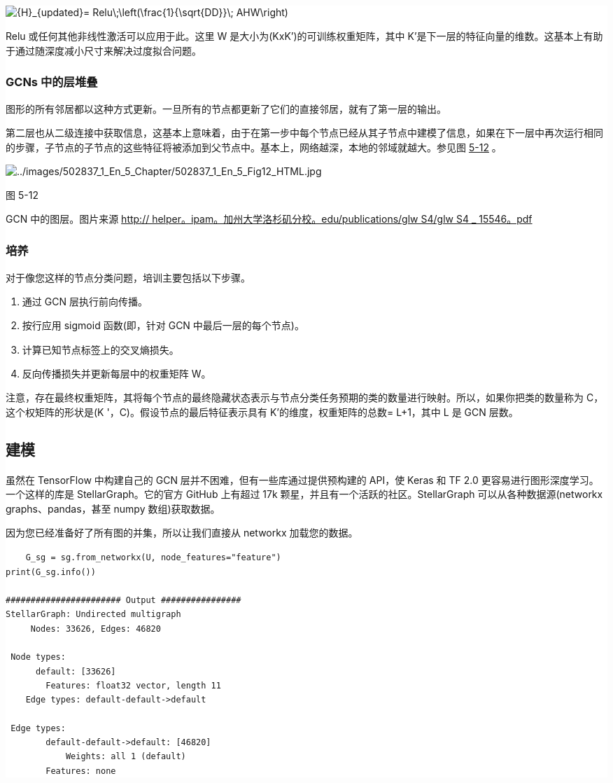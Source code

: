 ![$$ {H}_{updated}= Relu\;\left(\frac{1}{\sqrt{DD}}\; AHW\right) $$](../images/502837_1_En_5_Chapter/502837_1_En_5_Chapter_TeX_Eque.png)

Relu 或任何其他非线性激活可以应用于此。这里 W 是大小为(KxK’)的可训练权重矩阵，其中 K’是下一层的特征向量的维数。这基本上有助于通过随深度减小尺寸来解决过度拟合问题。

### GCNs 中的层堆叠

图形的所有邻居都以这种方式更新。一旦所有的节点都更新了它们的直接邻居，就有了第一层的输出。

第二层也从二级连接中获取信息，这基本上意味着，由于在第一步中每个节点已经从其子节点中建模了信息，如果在下一层中再次运行相同的步骤，子节点的子节点的这些特征将被添加到父节点中。基本上，网络越深，本地的邻域就越大。参见图 [5-12](#Fig12) 。

![../images/502837_1_En_5_Chapter/502837_1_En_5_Fig12_HTML.jpg](../images/502837_1_En_5_Chapter/502837_1_En_5_Fig12_HTML.jpg)

图 5-12

GCN 中的图层。图片来源 [http:// helper。ipam。加州大学洛杉矶分校。edu/publications/glw S4/glw S4 _ 15546。pdf](http://helper.ipam.ucla.edu/publications/glws4/glws4_15546.pdf)

### 培养

对于像您这样的节点分类问题，培训主要包括以下步骤。

1.  通过 GCN 层执行前向传播。

2.  按行应用 sigmoid 函数(即，针对 GCN 中最后一层的每个节点)。

3.  计算已知节点标签上的交叉熵损失。

4.  反向传播损失并更新每层中的权重矩阵 W。

注意，存在最终权重矩阵，其将每个节点的最终隐藏状态表示与节点分类任务预期的类的数量进行映射。所以，如果你把类的数量称为 C，这个权矩阵的形状是(K '，C)。假设节点的最后特征表示具有 K’的维度，权重矩阵的总数= L+1，其中 L 是 GCN 层数。

## 建模

虽然在 TensorFlow 中构建自己的 GCN 层并不困难，但有一些库通过提供预构建的 API，使 Keras 和 TF 2.0 更容易进行图形深度学习。一个这样的库是 StellarGraph。它的官方 GitHub 上有超过 17k 颗星，并且有一个活跃的社区。StellarGraph 可以从各种数据源(networkx graphs、pandas，甚至 numpy 数组)获取数据。

因为您已经准备好了所有图的并集，所以让我们直接从 networkx 加载您的数据。

```
    G_sg = sg.from_networkx(U, node_features="feature")
print(G_sg.info())

####################### Output ################
StellarGraph: Undirected multigraph
     Nodes: 33626, Edges: 46820

 Node types:
      default: [33626]
        Features: float32 vector, length 11
    Edge types: default-default->default

 Edge types:
        default-default->default: [46820]
            Weights: all 1 (default)
        Features: none

```
